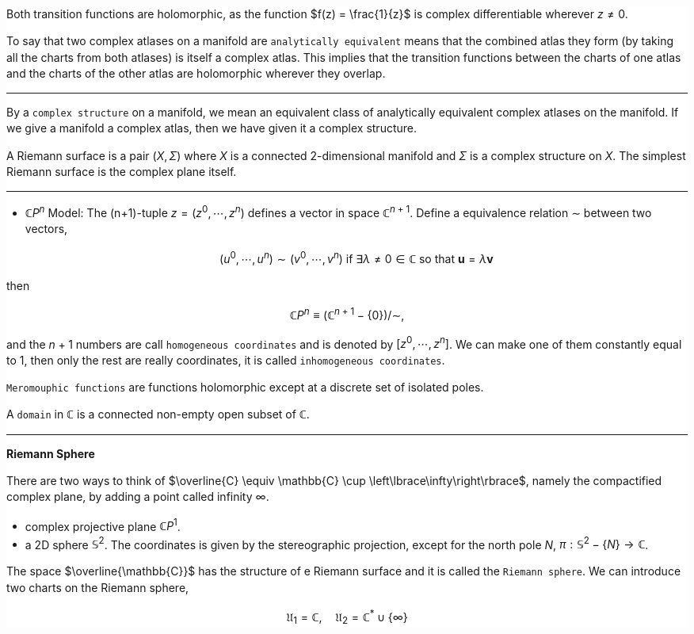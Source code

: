 Both transition functions are holomorphic, as the function $f(z) = \frac{1}{z}$ is complex differentiable wherever $z \neq 0$.

To say that two complex atlases on a manifold are `analytically equivalent` means that the combined atlas they form (by taking all the charts from both atlases) is itself a complex atlas. This implies that the transition functions between the charts of one atlas and the charts of the other atlas are holomorphic wherever they overlap.

- - -

By a `complex structure` on a manifold, we mean an equivalent class of analytically equivalent complex atlases on the manifold. If we give a manifold a complex atlas, then we have given it a complex structure.

A Riemann surface is a pair $(X,\Sigma)$ where $X$ is a connected 2-dimensional manifold and $\Sigma$ is a complex structure on $X$. The simplest Riemann surface is the complex plane itself.

- - -

- $\mathbb{C} P^n$ Model: The (n+1)-tuple $z = (z^0,\cdots,z^n)$ defines a vector in space $\mathbb{C}^{n+1}$. Define a equivalence relation $\sim$ between two vectors,

  $$
(u^0,\cdots,u^n) \sim (v^0,\cdots,v^n) \text{ if } \exists \lambda\neq 0 \in \mathbb{C} \text{ so that } \mathbf{u} = \lambda \mathbf{v}
$$

then

$$
\mathbb{C} P^{n} \equiv (\mathbb{C}^{n+1}-\left\lbrace0\right\rbrace)/\sim,
$$

and the $n+1$ numbers are call `homogeneous coordinates` and is denoted by $[z^0,\cdots,z^n]$. We can make one of them constantly equal to 1, then only the rest are really coordinates, it is called `inhomogeneous coordinates`.

`Meromouphic functions` are functions holomorphic except at a discrete set of isolated poles. 

A `domain` in $\mathbb{C}$ is a connected non-empty open subset of $\mathbb{C}$.

- - -

**Riemann Sphere**

There are two ways to think of $\overline{C} \equiv \mathbb{C} \cup \left\lbrace\infty\right\rbrace$, namely the compactified complex plane, by adding a point called infinity $\infty$.

- complex projective plane $\mathbb{C}P^1$.
- a 2D sphere $\mathbb{S}^2$. The coordinates is given by the stereographic projection, except for the north pole $N$, $\pi : \mathbb{S}^2-\left\lbrace N \right\rbrace \to \mathbb{C}$.

The space $\overline{\mathbb{C}}$ has the structure of e Riemann surface and it is called the `Riemann sphere`. We can introduce two charts on the Riemann sphere,

$$
\mathfrak{U}_ 1 = \mathbb{C},\quad \mathfrak{U}_ 2 = \mathbb{C}^\ast \cup \left\lbrace\infty\right\rbrace
$$


[^1]: Divergence of the Perturbation Theory Series and the Quasiclassical Theory, Published in: Sov.Phys.JETP 45 (1977), 216-223, Zh.Eksp.Teor.Fiz. 72 (1977), 411-427.
[^2]: J. Zinn-Justin, “Perturbation Series at Large Orders in Quantum Mechanics and Field Theories: Application to the Problem of Resummation”, Phys. Rept., vol. 70, p. 109, 1981. doi: 10.1016/0370-1573(81)90016-8;C. M. Bender and T. T. Wu, “Anharmonic oscillator. 2: A Study of perturbation theory in large order”, Phys. Rev., vol. D7, pp. 1620–1636, 1973. doi: 10.1103/PhysRevD.7.1620.
[^3]: M. Marino, R. Schiappa, and M. Weiss, “Nonperturbative E↵ects and the Large-Order Behavior of Matrix Models and Topological Strings”, Commun. Num. Theor. Phys., vol. 2, pp. 349–419, 2008. doi: 10.4310/CNTP.2008.v2.n2.a3. arXiv: 0711.1954 [hep-th].